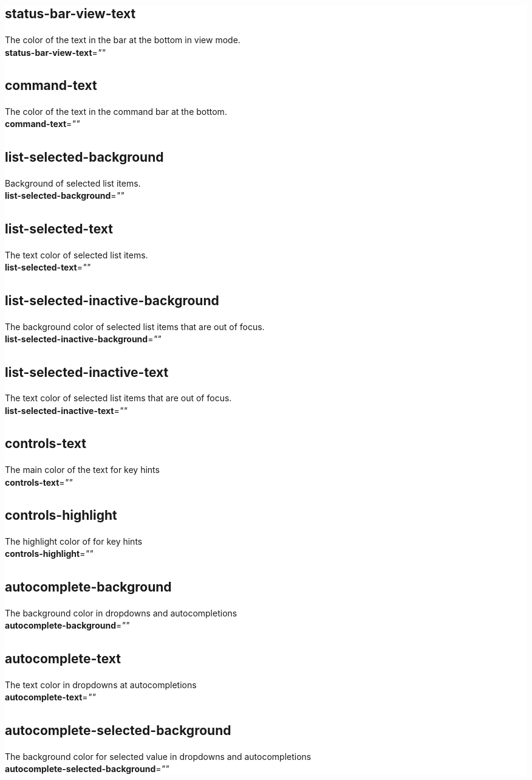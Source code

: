 ## status-bar-view-text
The color of the text in the bar at the bottom in view mode.  
**status-bar-view-text**=*""*

## command-text
The color of the text in the command bar at the bottom.  
**command-text**=*""*

## list-selected-background
Background of selected list items.  
**list-selected-background**=*""*

## list-selected-text
The text color of selected list items.  
**list-selected-text**=*""*

## list-selected-inactive-background
The background color of selected list items that are out of focus.  
**list-selected-inactive-background**=*""*

## list-selected-inactive-text
The text color of selected list items that are out of focus.  
**list-selected-inactive-text**=*""*

## controls-text
The main color of the text for key hints  
**controls-text**=*""*

## controls-highlight
The highlight color of for key hints  
**controls-highlight**=*""*

## autocomplete-background
The background color in dropdowns and autocompletions  
**autocomplete-background**=*""*

## autocomplete-text
The text color in dropdowns at autocompletions  
**autocomplete-text**=*""*

## autocomplete-selected-background
The background color for selected value in dropdowns and autocompletions  
**autocomplete-selected-background**=*""*
